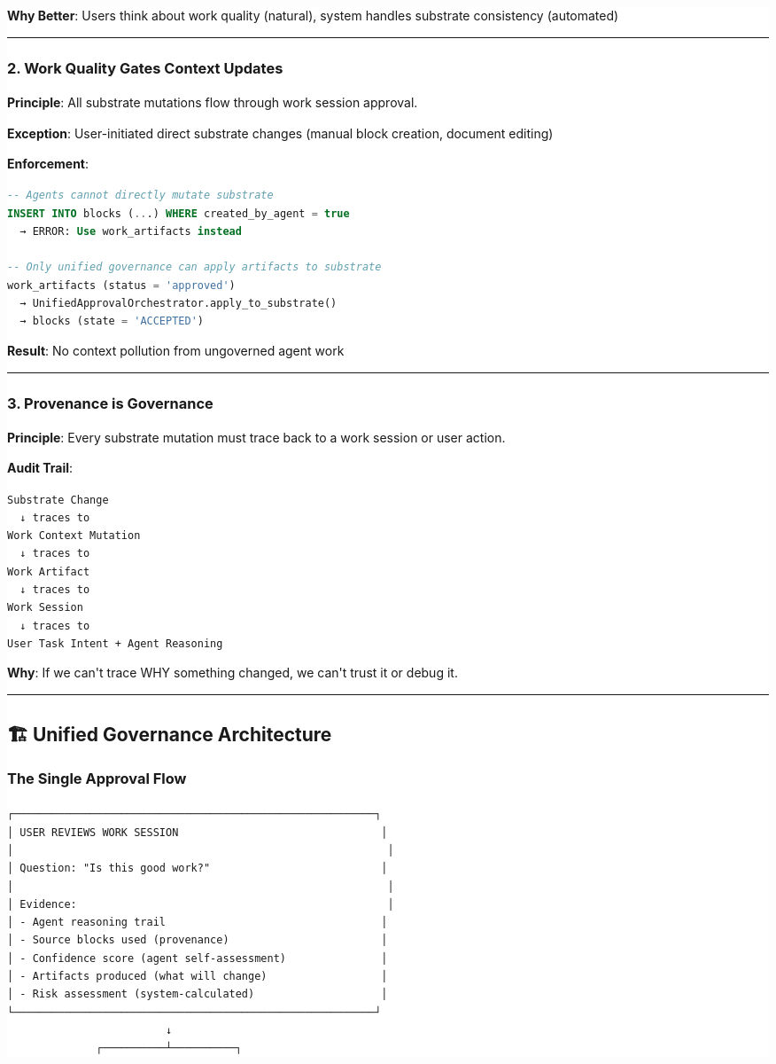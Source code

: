 **Why Better**: Users think about work quality (natural), system handles substrate consistency (automated)

---

### 2. **Work Quality Gates Context Updates**

**Principle**: All substrate mutations flow through work session approval.

**Exception**: User-initiated direct substrate changes (manual block creation, document editing)

**Enforcement**:
```sql
-- Agents cannot directly mutate substrate
INSERT INTO blocks (...) WHERE created_by_agent = true
  → ERROR: Use work_artifacts instead

-- Only unified governance can apply artifacts to substrate
work_artifacts (status = 'approved')
  → UnifiedApprovalOrchestrator.apply_to_substrate()
  → blocks (state = 'ACCEPTED')
```

**Result**: No context pollution from ungoverned agent work

---

### 3. **Provenance is Governance**

**Principle**: Every substrate mutation must trace back to a work session or user action.

**Audit Trail**:
```
Substrate Change
  ↓ traces to
Work Context Mutation
  ↓ traces to
Work Artifact
  ↓ traces to
Work Session
  ↓ traces to
User Task Intent + Agent Reasoning
```

**Why**: If we can't trace WHY something changed, we can't trust it or debug it.

---

## 🏗️ Unified Governance Architecture

### The Single Approval Flow

```
┌─────────────────────────────────────────────────────────┐
│ USER REVIEWS WORK SESSION                                │
│                                                           │
│ Question: "Is this good work?"                           │
│                                                           │
│ Evidence:                                                 │
│ - Agent reasoning trail                                  │
│ - Source blocks used (provenance)                        │
│ - Confidence score (agent self-assessment)               │
│ - Artifacts produced (what will change)                  │
│ - Risk assessment (system-calculated)                    │
└─────────────────────────────────────────────────────────┘
                         ↓
              ┌──────────┴──────────┐
```